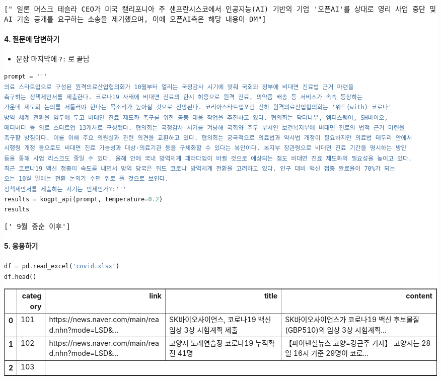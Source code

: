 
<pre>
[" 일론 머스크 테슬라 CEO가 미국 캘리포니아 주 샌프란시스코에서 인공지능(AI) 기반의 기업 '오픈AI'를 상대로 영리 사업 중단 및 AI 기술 공개를 요구하는 소송을 제기했으며, 이에 오픈AI측은 해당 내용이 DM"]
</pre>

#### 4. 질문에 답변하기

- 문장 마지막에 `?:` 로 끝남

```python
prompt = '''
의료 스타트업으로 구성된 원격의료산업협의회가 10월부터 열리는 국정감사 시기에 맞춰 국회와 정부에 비대면 진료법 근거 마련을 
촉구하는 정책제안서를 제출한다. 코로나19 사태에 비대면 진료의 한시 허용으로 원격 진료, 의약품 배송 등 서비스가 속속 등장하는 
가운데 제도화 논의를 서둘러야 한다는 목소리가 높아질 것으로 전망된다. 코리아스타트업포럼 산하 원격의료산업협의회는 '위드(with) 코로나' 
방역 체계 전환을 염두에 두고 비대면 진료 제도화 촉구를 위한 공동 대응 작업을 추진하고 있다. 협의회는 닥터나우, 엠디스퀘어, SH바이오, 
메디버디 등 의료 스타트업 13개사로 구성됐다. 협의회는 국정감사 시기를 겨냥해 국회와 주무 부처인 보건복지부에 비대면 진료의 법적 근거 마련을 
촉구할 방침이다. 이를 위해 주요 의원실과 관련 의견을 교환하고 있다. 협의회는 궁극적으로 의료법과 약사법 개정이 필요하지만 의료법 테두리 안에서 
시행령 개정 등으로도 비대면 진료 가능성과 대상·의료기관 등을 구체화할 수 있다는 복안이다. 복지부 장관령으로 비대면 진료 기간을 명시하는 방안 
등을 통해 사업 리스크도 줄일 수 있다. 올해 안에 국내 방역체계 패러다임이 바뀔 것으로 예상되는 점도 비대면 진료 제도화의 필요성을 높이고 있다. 
최근 코로나19 백신 접종이 속도를 내면서 방역 당국은 위드 코로나 방역체계 전환을 고려하고 있다. 인구 대비 백신 접종 완료율이 70%가 되는 
오는 10월 말에는 전환 논의가 수면 위로 뜰 것으로 보인다.
정책제안서를 제출하는 시기는 언제인가?:'''
results = kogpt_api(prompt, temperature=0.2)
results
```

<pre>
[' 9월 중순 이후']
</pre>

#### 5. 응용하기

```python
df = pd.read_excel('covid.xlsx')
df.head()
```

<div>
<table border="1" class="dataframe">
  <thead>
    <tr style="text-align: right;">
      <th></th>
      <th>category</th>
      <th>link</th>
      <th>title</th>
      <th>content</th>
    </tr>
  </thead>
  <tbody>
    <tr>
      <th>0</th>
      <td>101</td>
      <td>https://news.naver.com/main/read.nhn?mode=LSD&amp;...</td>
      <td>SK바이오사이언스, 코로나19 백신 임상 3상 시험계획 제출</td>
      <td>SK바이오사이언스가 코로나19 백신 후보물질(GBP510)의 임상 3상 시험계획...</td>
    </tr>
    <tr>
      <th>1</th>
      <td>102</td>
      <td>https://news.naver.com/main/read.nhn?mode=LSD&amp;...</td>
      <td>고양시 노래연습장 코로나19 누적확진 41명</td>
      <td>【파이낸셜뉴스 고양=강근주 기자】 고양시는 28일 16시 기준 29명이 코로...</td>
    </tr>
    <tr>
      <th>2</th>
      <td>103</td>